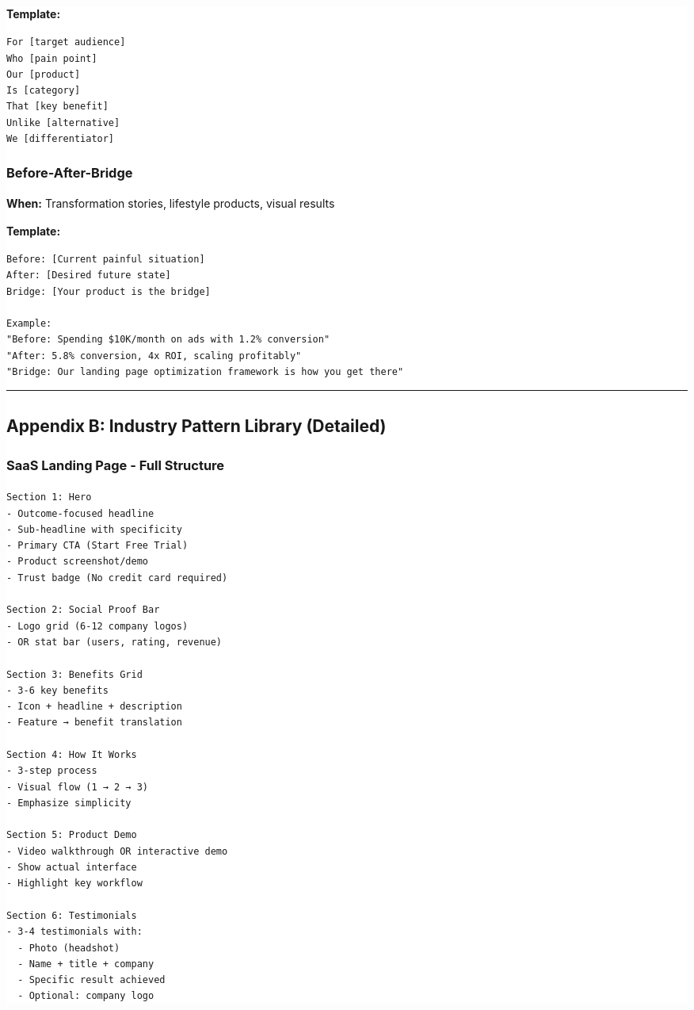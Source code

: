 **Template:**
```
For [target audience]
Who [pain point]
Our [product]
Is [category]
That [key benefit]
Unlike [alternative]
We [differentiator]
```

### Before-After-Bridge
**When:** Transformation stories, lifestyle products, visual results

**Template:**
```
Before: [Current painful situation]
After: [Desired future state]
Bridge: [Your product is the bridge]

Example:
"Before: Spending $10K/month on ads with 1.2% conversion"
"After: 5.8% conversion, 4x ROI, scaling profitably"
"Bridge: Our landing page optimization framework is how you get there"
```

---

## Appendix B: Industry Pattern Library (Detailed)

### SaaS Landing Page - Full Structure

```
Section 1: Hero
- Outcome-focused headline
- Sub-headline with specificity
- Primary CTA (Start Free Trial)
- Product screenshot/demo
- Trust badge (No credit card required)

Section 2: Social Proof Bar
- Logo grid (6-12 company logos)
- OR stat bar (users, rating, revenue)

Section 3: Benefits Grid
- 3-6 key benefits
- Icon + headline + description
- Feature → benefit translation

Section 4: How It Works
- 3-step process
- Visual flow (1 → 2 → 3)
- Emphasize simplicity

Section 5: Product Demo
- Video walkthrough OR interactive demo
- Show actual interface
- Highlight key workflow

Section 6: Testimonials
- 3-4 testimonials with:
  - Photo (headshot)
  - Name + title + company
  - Specific result achieved
  - Optional: company logo
```